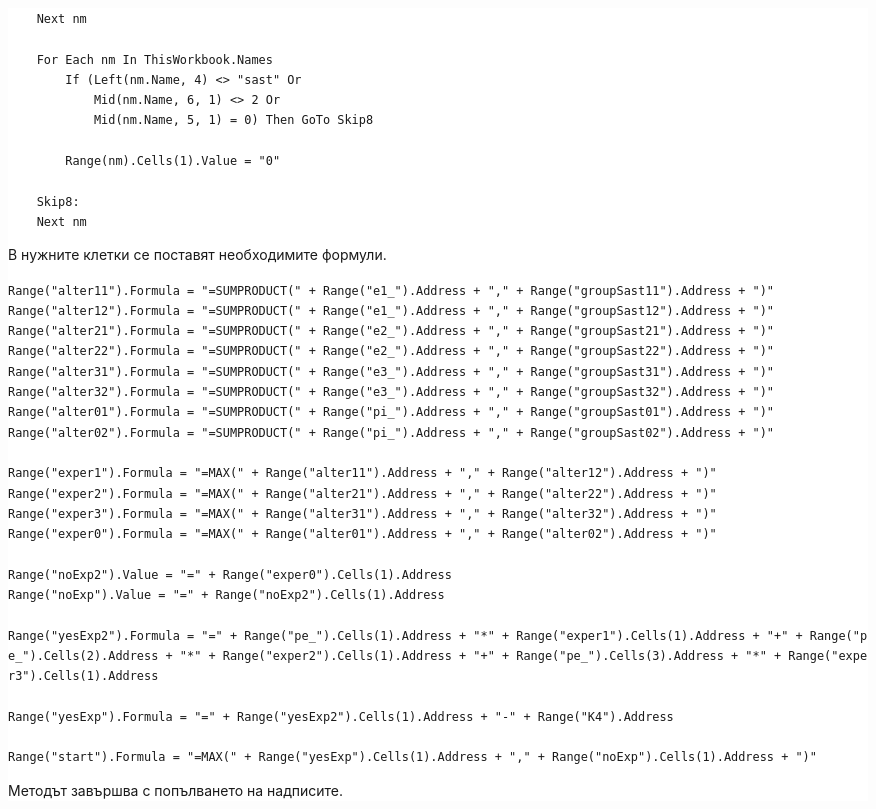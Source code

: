 ```vba
    Next nm
    
    For Each nm In ThisWorkbook.Names
        If (Left(nm.Name, 4) <> "sast" Or 
            Mid(nm.Name, 6, 1) <> 2 Or 
            Mid(nm.Name, 5, 1) = 0) Then GoTo Skip8
            
        Range(nm).Cells(1).Value = "0"
        
    Skip8:
    Next nm
```

В нужните клетки се поставят необходимите формули.

```vba
Range("alter11").Formula = "=SUMPRODUCT(" + Range("e1_").Address + "," + Range("groupSast11").Address + ")"
Range("alter12").Formula = "=SUMPRODUCT(" + Range("e1_").Address + "," + Range("groupSast12").Address + ")"
Range("alter21").Formula = "=SUMPRODUCT(" + Range("e2_").Address + "," + Range("groupSast21").Address + ")"
Range("alter22").Formula = "=SUMPRODUCT(" + Range("e2_").Address + "," + Range("groupSast22").Address + ")"
Range("alter31").Formula = "=SUMPRODUCT(" + Range("e3_").Address + "," + Range("groupSast31").Address + ")"
Range("alter32").Formula = "=SUMPRODUCT(" + Range("e3_").Address + "," + Range("groupSast32").Address + ")"
Range("alter01").Formula = "=SUMPRODUCT(" + Range("pi_").Address + "," + Range("groupSast01").Address + ")"
Range("alter02").Formula = "=SUMPRODUCT(" + Range("pi_").Address + "," + Range("groupSast02").Address + ")"

Range("exper1").Formula = "=MAX(" + Range("alter11").Address + "," + Range("alter12").Address + ")"
Range("exper2").Formula = "=MAX(" + Range("alter21").Address + "," + Range("alter22").Address + ")"
Range("exper3").Formula = "=MAX(" + Range("alter31").Address + "," + Range("alter32").Address + ")"
Range("exper0").Formula = "=MAX(" + Range("alter01").Address + "," + Range("alter02").Address + ")"

Range("noExp2").Value = "=" + Range("exper0").Cells(1).Address
Range("noExp").Value = "=" + Range("noExp2").Cells(1).Address

Range("yesExp2").Formula = "=" + Range("pe_").Cells(1).Address + "*" + Range("exper1").Cells(1).Address + "+" + Range("pe_").Cells(2).Address + "*" + Range("exper2").Cells(1).Address + "+" + Range("pe_").Cells(3).Address + "*" + Range("exper3").Cells(1).Address

Range("yesExp").Formula = "=" + Range("yesExp2").Cells(1).Address + "-" + Range("K4").Address

Range("start").Formula = "=MAX(" + Range("yesExp").Cells(1).Address + "," + Range("noExp").Cells(1).Address + ")"
```

Методът завършва с попълването на надписите.
